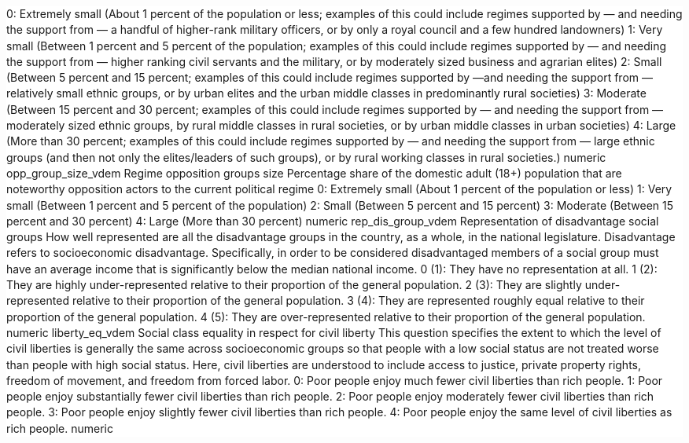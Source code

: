    <td style="text-align:left;"> 0: Extremely small (About 1 percent of the population or less; examples of this could include regimes supported by — and needing the support from — a handful of higher-rank military officers, or by only a royal council and a few hundred landowners) 1: Very small (Between 1 percent and 5 percent of the population; examples of this could include regimes supported by — and needing the support from — higher ranking civil servants and the military, or by moderately sized business and agrarian elites) 2: Small (Between 5 percent and 15 percent; examples of this could include regimes supported by —and needing the support from — relatively small ethnic groups, or by urban elites and the urban middle classes in predominantly rural societies) 3: Moderate (Between 15 percent and 30 percent; examples of this could include regimes supported by — and needing the support from —moderately sized ethnic groups, by rural middle classes in rural societies, or by urban middle classes in urban societies) 4: Large (More than 30 percent; examples of this could include regimes supported by — and needing the support from — large ethnic groups (and then not only the elites/leaders of such groups), or by rural working classes in rural societies.) </td>
   <td style="text-align:left;"> numeric </td>
   
  </tr>
  <tr>
   <td style="text-align:left;padding-left: 2em;" indentlevel="1"> opp_group_size_vdem </td>
   <td style="text-align:left;"> Regime opposition groups size </td>
   <td style="text-align:left;"> Percentage share of the domestic adult (18+) population that are noteworthy opposition actors to the current political regime </td>
   <td style="text-align:left;"> 0: Extremely small (About 1 percent of the population or less) 1: Very small (Between 1 percent and 5 percent of the population) 2: Small (Between 5 percent and 15 percent) 3: Moderate (Between 15 percent and 30 percent) 4: Large (More than 30 percent) </td>
   <td style="text-align:left;"> numeric </td>
   
  </tr>
  <tr>
   <td style="text-align:left;padding-left: 2em;" indentlevel="1"> rep_dis_group_vdem </td>
   <td style="text-align:left;"> Representation of disadvantage social groups </td>
   <td style="text-align:left;"> How well represented are all the disadvantage groups in the country, as a whole, in the national legislature. Disadvantage refers to socioeconomic disadvantage. Specifically, in order to be considered disadvantaged members of a social group must have an average income that is significantly below the median national income. </td>
   <td style="text-align:left;"> 0 (1): They have no representation at all. 1 (2): They are highly under-represented relative to their proportion of the general population. 2 (3): They are slightly under-represented relative to their proportion of the general population. 3 (4): They are represented roughly equal relative to their proportion of the general population. 4 (5): They are over-represented relative to their proportion of the general population. </td>
   <td style="text-align:left;"> numeric </td>
   
  </tr>
  <tr>
   <td style="text-align:left;padding-left: 2em;" indentlevel="1"> liberty_eq_vdem </td>
   <td style="text-align:left;"> Social class equality in respect for civil liberty </td>
   <td style="text-align:left;"> This question specifies the extent to which the level of civil liberties is generally the same across socioeconomic groups so that people with a low social status are not treated worse than people with high social status. Here, civil liberties are understood to include access to justice, private property rights, freedom of movement, and freedom from forced labor. </td>
   <td style="text-align:left;"> 0: Poor people enjoy much fewer civil liberties than rich people. 1: Poor people enjoy substantially fewer civil liberties than rich people. 2: Poor people enjoy moderately fewer civil liberties than rich people. 3: Poor people enjoy slightly fewer civil liberties than rich people. 4: Poor people enjoy the same level of civil liberties as rich people. </td>
   <td style="text-align:left;"> numeric </td>
   
